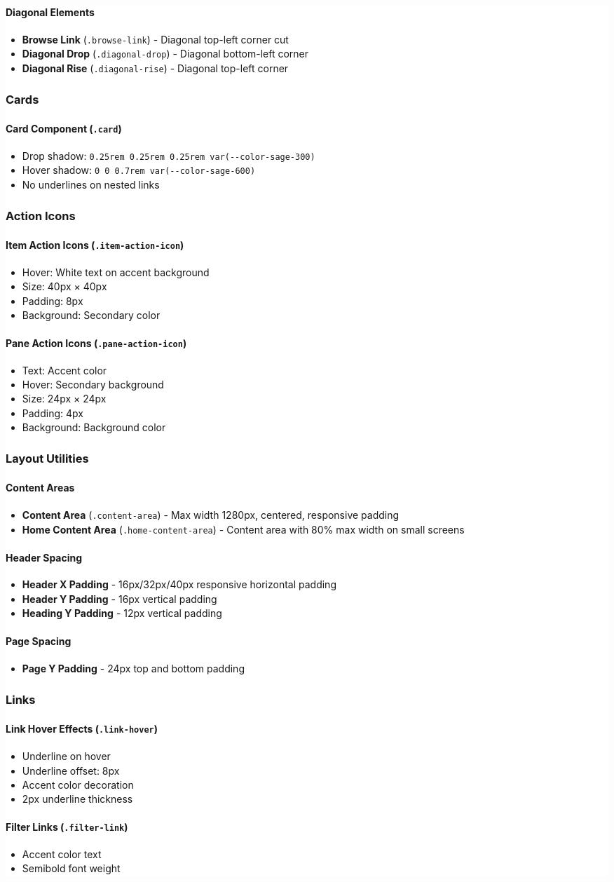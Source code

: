 #### Diagonal Elements
- **Browse Link** (`.browse-link`) - Diagonal top-left corner cut
- **Diagonal Drop** (`.diagonal-drop`) - Diagonal bottom-left corner
- **Diagonal Rise** (`.diagonal-rise`) - Diagonal top-left corner

### Cards

#### Card Component (`.card`)
- Drop shadow: `0.25rem 0.25rem 0.25rem var(--color-sage-300)`
- Hover shadow: `0 0 0.7rem var(--color-sage-600)`
- No underlines on nested links

### Action Icons

#### Item Action Icons (`.item-action-icon`)
- Hover: White text on accent background
- Size: 40px × 40px
- Padding: 8px
- Background: Secondary color

#### Pane Action Icons (`.pane-action-icon`)
- Text: Accent color
- Hover: Secondary background
- Size: 24px × 24px
- Padding: 4px
- Background: Background color

### Layout Utilities

#### Content Areas
- **Content Area** (`.content-area`) - Max width 1280px, centered, responsive padding
- **Home Content Area** (`.home-content-area`) - Content area with 80% max width on small screens

#### Header Spacing
- **Header X Padding** - 16px/32px/40px responsive horizontal padding
- **Header Y Padding** - 16px vertical padding
- **Heading Y Padding** - 12px vertical padding

#### Page Spacing
- **Page Y Padding** - 24px top and bottom padding

### Links

#### Link Hover Effects (`.link-hover`)
- Underline on hover
- Underline offset: 8px
- Accent color decoration
- 2px underline thickness

#### Filter Links (`.filter-link`)
- Accent color text
- Semibold font weight
